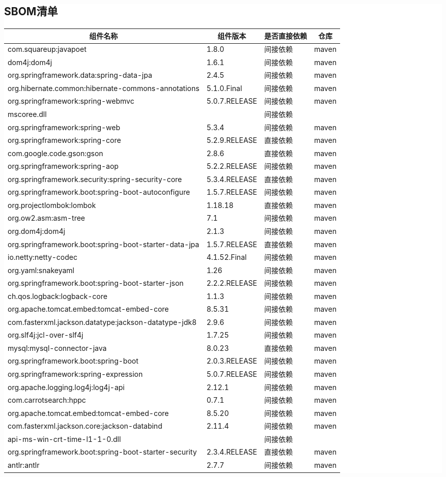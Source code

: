 


## SBOM清单

| 组件名称 | 组件版本 | 是否直接依赖 | 仓库 |
| -------- | -------- | ------------ | ---- |
|com.squareup:javapoet|1.8.0|间接依赖|maven|
|dom4j:dom4j|1.6.1|间接依赖|maven|
|org.springframework.data:spring-data-jpa|2.4.5|间接依赖|maven|
|org.hibernate.common:hibernate-commons-annotations|5.1.0.Final|间接依赖|maven|
|org.springframework:spring-webmvc|5.0.7.RELEASE|间接依赖|maven|
|mscoree.dll||间接依赖||
|org.springframework:spring-web|5.3.4|间接依赖|maven|
|org.springframework:spring-core|5.2.9.RELEASE|直接依赖|maven|
|com.google.code.gson:gson|2.8.6|直接依赖|maven|
|org.springframework:spring-aop|5.2.2.RELEASE|间接依赖|maven|
|org.springframework.security:spring-security-core|5.3.4.RELEASE|直接依赖|maven|
|org.springframework.boot:spring-boot-autoconfigure|1.5.7.RELEASE|间接依赖|maven|
|org.projectlombok:lombok|1.18.18|直接依赖|maven|
|org.ow2.asm:asm-tree|7.1|间接依赖|maven|
|org.dom4j:dom4j|2.1.3|间接依赖|maven|
|org.springframework.boot:spring-boot-starter-data-jpa|1.5.7.RELEASE|直接依赖|maven|
|io.netty:netty-codec|4.1.52.Final|间接依赖|maven|
|org.yaml:snakeyaml|1.26|间接依赖|maven|
|org.springframework.boot:spring-boot-starter-json|2.2.2.RELEASE|间接依赖|maven|
|ch.qos.logback:logback-core|1.1.3|间接依赖|maven|
|org.apache.tomcat.embed:tomcat-embed-core|8.5.31|间接依赖|maven|
|com.fasterxml.jackson.datatype:jackson-datatype-jdk8|2.9.6|间接依赖|maven|
|org.slf4j:jcl-over-slf4j|1.7.25|间接依赖|maven|
|mysql:mysql-connector-java|8.0.23|直接依赖|maven|
|org.springframework.boot:spring-boot|2.0.3.RELEASE|间接依赖|maven|
|org.springframework:spring-expression|5.0.7.RELEASE|间接依赖|maven|
|org.apache.logging.log4j:log4j-api|2.12.1|间接依赖|maven|
|com.carrotsearch:hppc|0.7.1|间接依赖|maven|
|org.apache.tomcat.embed:tomcat-embed-core|8.5.20|间接依赖|maven|
|com.fasterxml.jackson.core:jackson-databind|2.11.4|间接依赖|maven|
|api-ms-win-crt-time-l1-1-0.dll||间接依赖||
|org.springframework.boot:spring-boot-starter-security|2.3.4.RELEASE|直接依赖|maven|
|antlr:antlr|2.7.7|间接依赖|maven|